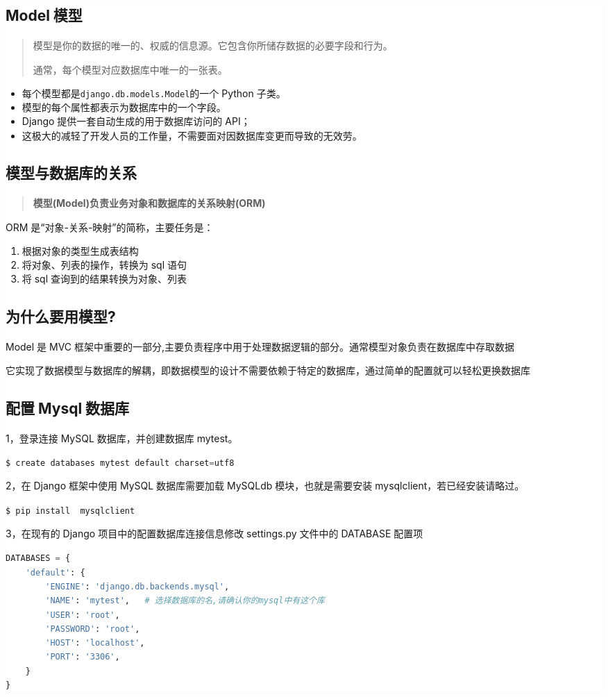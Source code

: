 ## Model 模型

> 模型是你的数据的唯一的、权威的信息源。它包含你所储存数据的必要字段和行为。
>
> 通常，每个模型对应数据库中唯一的一张表。

- 每个模型都是`django.db.models.Model`的一个 Python 子类。
- 模型的每个属性都表示为数据库中的一个字段。
- Django 提供一套自动生成的用于数据库访问的 API；
- 这极大的减轻了开发人员的工作量，不需要面对因数据库变更而导致的无效劳。

## 模型与数据库的关系

> **模型(Model)负责业务对象和数据库的关系映射(ORM)**

ORM 是“对象-关系-映射”的简称，主要任务是：

1. 根据对象的类型生成表结构
2. 将对象、列表的操作，转换为 sql 语句
3. 将 sql 查询到的结果转换为对象、列表

## 为什么要用模型?

Model 是 MVC 框架中重要的一部分,主要负责程序中用于处理数据逻辑的部分。通常模型对象负责在数据库中存取数据

它实现了数据模型与数据库的解耦，即数据模型的设计不需要依赖于特定的数据库，通过简单的配置就可以轻松更换数据库

## 配置 Mysql 数据库

1，登录连接 MySQL 数据库，并创建数据库 mytest。

```python
$ create databases mytest default charset=utf8
```

2，在 Django 框架中使用 MySQL 数据库需要加载 MySQLdb 模块，也就是需要安装 mysqlclient，若已经安装请略过。

```python
$ pip install  mysqlclient
```

3，在现有的 Django 项目中的配置数据库连接信息修改 settings.py 文件中的 DATABASE 配置项

```python
DATABASES = {
    'default': {
        'ENGINE': 'django.db.backends.mysql',
        'NAME': 'mytest',	# 选择数据库的名,请确认你的mysql中有这个库
        'USER': 'root',
        'PASSWORD': 'root',
        'HOST': 'localhost',
        'PORT': '3306',
    }
}
```
